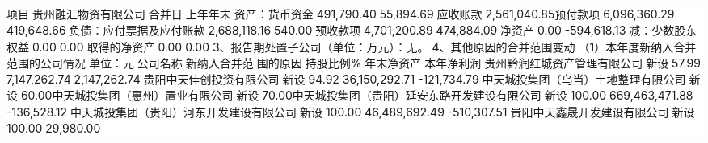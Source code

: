项目
贵州融汇物资有限公司
合并日
上年年末
资产：货币资金
491,790.40
55,894.69
应收账款
2,561,040.85预付款项
6,096,360.29
419,648.66
负债：应付票据及应付账款
2,688,118.16
540.00
预收款项
4,701,200.89
474,884.09
净资产
0.00
-594,618.13
减：少数股东权益
0.00
0.00
取得的净资产
0.00
0.00
3、报告期处置子公司（单位：万元）：无。
4、其他原因的合并范围变动
（1）本年度新纳入合并范围的公司情况
单位：元
公司名称
新纳入合并范
围的原因
持股比例%
年末净资产
本年净利润
贵州黔润红城资产管理有限公司
新设
57.99
7,147,262.74
2,147,262.74
贵阳中天佳创投资有限公司
新设
94.92
36,150,292.71
-121,734.79
中天城投集团（乌当）土地整理有限公司
新设
60.00中天城投集团（惠州）置业有限公司
新设
70.00中天城投集团（贵阳）延安东路开发建设有限公司
新设
100.00
669,463,471.88
-136,528.12
中天城投集团（贵阳）河东开发建设有限公司
新设
100.00
46,489,692.49
-510,307.51
贵阳中天鑫晟开发建设有限公司
新设
100.00
29,980.00